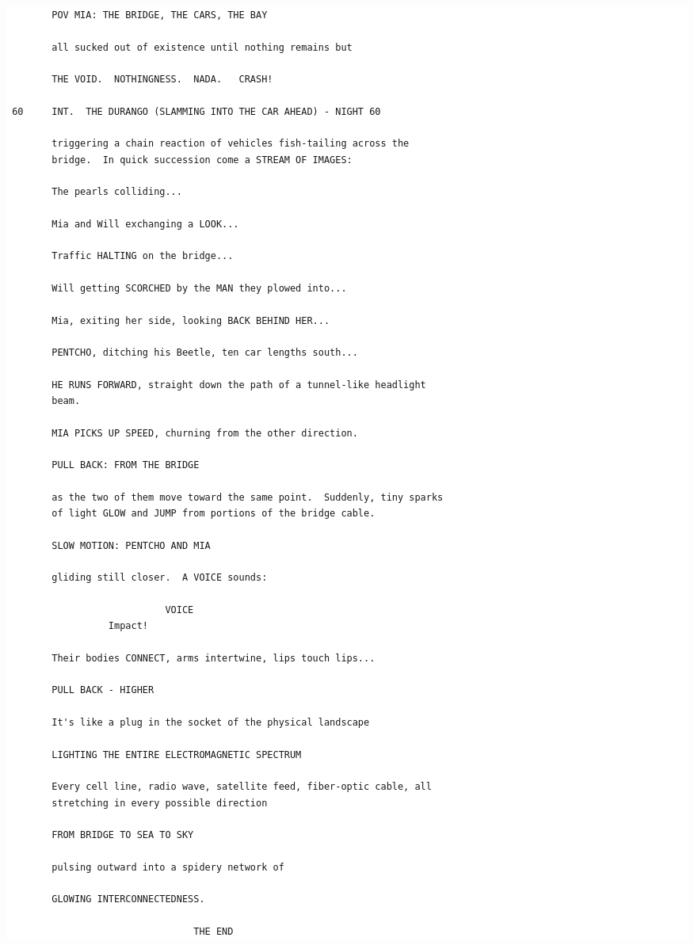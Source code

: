            POV MIA: THE BRIDGE, THE CARS, THE BAY

            all sucked out of existence until nothing remains but         

            THE VOID.  NOTHINGNESS.  NADA.   CRASH!

     60     INT.  THE DURANGO (SLAMMING INTO THE CAR AHEAD) - NIGHT 60

            triggering a chain reaction of vehicles fish-tailing across the
            bridge.  In quick succession come a STREAM OF IMAGES:

            The pearls colliding...

            Mia and Will exchanging a LOOK...

            Traffic HALTING on the bridge...

            Will getting SCORCHED by the MAN they plowed into...

            Mia, exiting her side, looking BACK BEHIND HER...

            PENTCHO, ditching his Beetle, ten car lengths south...

            HE RUNS FORWARD, straight down the path of a tunnel-like headlight
            beam.  

            MIA PICKS UP SPEED, churning from the other direction.  

            PULL BACK: FROM THE BRIDGE

            as the two of them move toward the same point.  Suddenly, tiny sparks
            of light GLOW and JUMP from portions of the bridge cable.

            SLOW MOTION: PENTCHO AND MIA

            gliding still closer.  A VOICE sounds:

                                VOICE
                      Impact!

            Their bodies CONNECT, arms intertwine, lips touch lips...

            PULL BACK - HIGHER

            It's like a plug in the socket of the physical landscape

            LIGHTING THE ENTIRE ELECTROMAGNETIC SPECTRUM

            Every cell line, radio wave, satellite feed, fiber-optic cable, all
            stretching in every possible direction 

            FROM BRIDGE TO SEA TO SKY

            pulsing outward into a spidery network of

            GLOWING INTERCONNECTEDNESS. 

                                     THE END